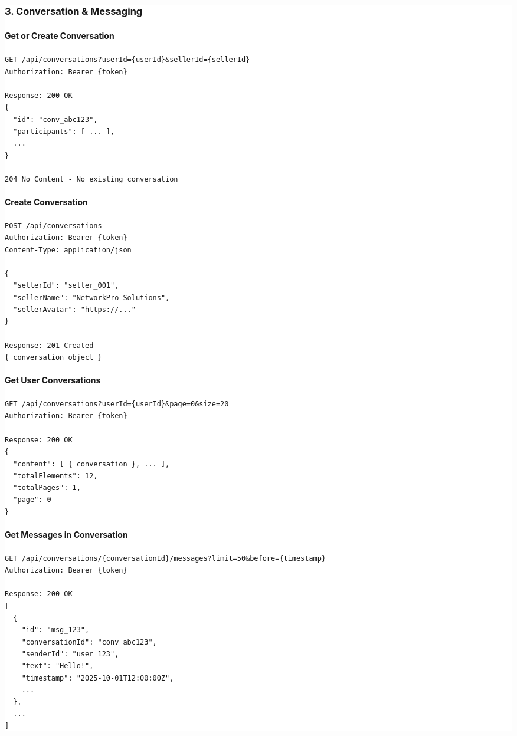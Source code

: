 
### 3. Conversation & Messaging

#### Get or Create Conversation
```http
GET /api/conversations?userId={userId}&sellerId={sellerId}
Authorization: Bearer {token}

Response: 200 OK
{
  "id": "conv_abc123",
  "participants": [ ... ],
  ...
}

204 No Content - No existing conversation
```

#### Create Conversation
```http
POST /api/conversations
Authorization: Bearer {token}
Content-Type: application/json

{
  "sellerId": "seller_001",
  "sellerName": "NetworkPro Solutions",
  "sellerAvatar": "https://..."
}

Response: 201 Created
{ conversation object }
```

#### Get User Conversations
```http
GET /api/conversations?userId={userId}&page=0&size=20
Authorization: Bearer {token}

Response: 200 OK
{
  "content": [ { conversation }, ... ],
  "totalElements": 12,
  "totalPages": 1,
  "page": 0
}
```

#### Get Messages in Conversation
```http
GET /api/conversations/{conversationId}/messages?limit=50&before={timestamp}
Authorization: Bearer {token}

Response: 200 OK
[
  {
    "id": "msg_123",
    "conversationId": "conv_abc123",
    "senderId": "user_123",
    "text": "Hello!",
    "timestamp": "2025-10-01T12:00:00Z",
    ...
  },
  ...
]
```
